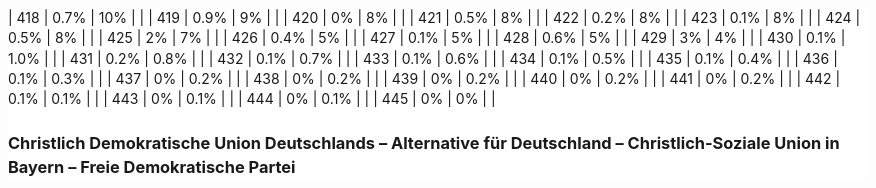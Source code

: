 | 418 | 0.7% | 10% |  |
| 419 | 0.9% | 9% |  |
| 420 | 0% | 8% |  |
| 421 | 0.5% | 8% |  |
| 422 | 0.2% | 8% |  |
| 423 | 0.1% | 8% |  |
| 424 | 0.5% | 8% |  |
| 425 | 2% | 7% |  |
| 426 | 0.4% | 5% |  |
| 427 | 0.1% | 5% |  |
| 428 | 0.6% | 5% |  |
| 429 | 3% | 4% |  |
| 430 | 0.1% | 1.0% |  |
| 431 | 0.2% | 0.8% |  |
| 432 | 0.1% | 0.7% |  |
| 433 | 0.1% | 0.6% |  |
| 434 | 0.1% | 0.5% |  |
| 435 | 0.1% | 0.4% |  |
| 436 | 0.1% | 0.3% |  |
| 437 | 0% | 0.2% |  |
| 438 | 0% | 0.2% |  |
| 439 | 0% | 0.2% |  |
| 440 | 0% | 0.2% |  |
| 441 | 0% | 0.2% |  |
| 442 | 0.1% | 0.1% |  |
| 443 | 0% | 0.1% |  |
| 444 | 0% | 0.1% |  |
| 445 | 0% | 0% |  |

### Christlich Demokratische Union Deutschlands – Alternative für Deutschland – Christlich-Soziale Union in Bayern – Freie Demokratische Partei
